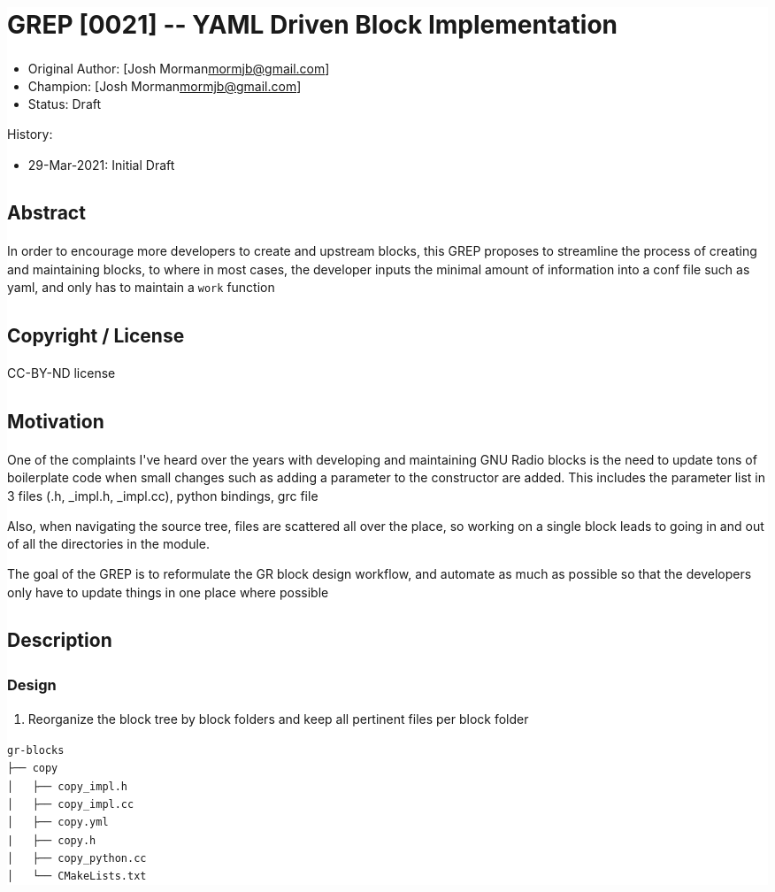# GREP [0021] -- YAML Driven Block Implementation

- Original Author: [Josh Morman<mormjb@gmail.com>]
- Champion: [Josh Morman<mormjb@gmail.com>]
- Status: Draft 

History:
- 29-Mar-2021: Initial Draft

## Abstract

In order to encourage more developers to create and upstream blocks, 
this GREP proposes to streamline the process of creating and maintaining blocks, to where
in most cases, the developer inputs the minimal amount of information into a 
conf file such as yaml, and only has to maintain a `work` function


## Copyright / License

CC-BY-ND license

## Motivation

One of the complaints I've heard over the years with developing and maintaining
GNU Radio blocks is the need to update tons of boilerplate code when small 
changes such as adding a parameter to the constructor are added.  This includes
the parameter list in 3 files (.h, _impl.h, _impl.cc), python bindings, grc file

Also, when 
navigating the source tree, files are scattered all over the place, so working
on a single block leads to going in and out of all the directories in the module.

The goal of the GREP is to reformulate the GR block design workflow, and automate as
much as possible so that the developers only have to update things in one place
where possible

## Description

### Design

1. Reorganize the block tree by block folders and keep all pertinent files per
block folder

```
gr-blocks
├── copy
│   ├── copy_impl.h
│   ├── copy_impl.cc
│   ├── copy.yml
|   ├── copy.h
│   ├── copy_python.cc
│   └── CMakeLists.txt
```
